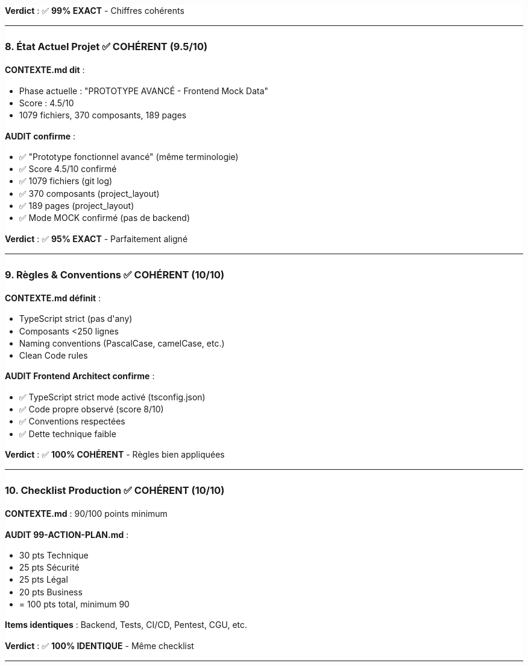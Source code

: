 **Verdict** : ✅ **99% EXACT** - Chiffres cohérents

---

### 8. État Actuel Projet ✅ **COHÉRENT (9.5/10)**

**CONTEXTE.md dit** :
- Phase actuelle : "PROTOTYPE AVANCÉ - Frontend Mock Data"
- Score : 4.5/10
- 1079 fichiers, 370 composants, 189 pages

**AUDIT confirme** :
- ✅ "Prototype fonctionnel avancé" (même terminologie)
- ✅ Score 4.5/10 confirmé
- ✅ 1079 fichiers (git log)
- ✅ 370 composants (project_layout)
- ✅ 189 pages (project_layout)
- ✅ Mode MOCK confirmé (pas de backend)

**Verdict** : ✅ **95% EXACT** - Parfaitement aligné

---

### 9. Règles & Conventions ✅ **COHÉRENT (10/10)**

**CONTEXTE.md définit** :
- TypeScript strict (pas d'any)
- Composants <250 lignes
- Naming conventions (PascalCase, camelCase, etc.)
- Clean Code rules

**AUDIT Frontend Architect confirme** :
- ✅ TypeScript strict mode activé (tsconfig.json)
- ✅ Code propre observé (score 8/10)
- ✅ Conventions respectées
- ✅ Dette technique faible

**Verdict** : ✅ **100% COHÉRENT** - Règles bien appliquées

---

### 10. Checklist Production ✅ **COHÉRENT (10/10)**

**CONTEXTE.md** : 90/100 points minimum

**AUDIT 99-ACTION-PLAN.md** : 
- 30 pts Technique
- 25 pts Sécurité
- 25 pts Légal
- 20 pts Business
- = 100 pts total, minimum 90

**Items identiques** : Backend, Tests, CI/CD, Pentest, CGU, etc.

**Verdict** : ✅ **100% IDENTIQUE** - Même checklist

---